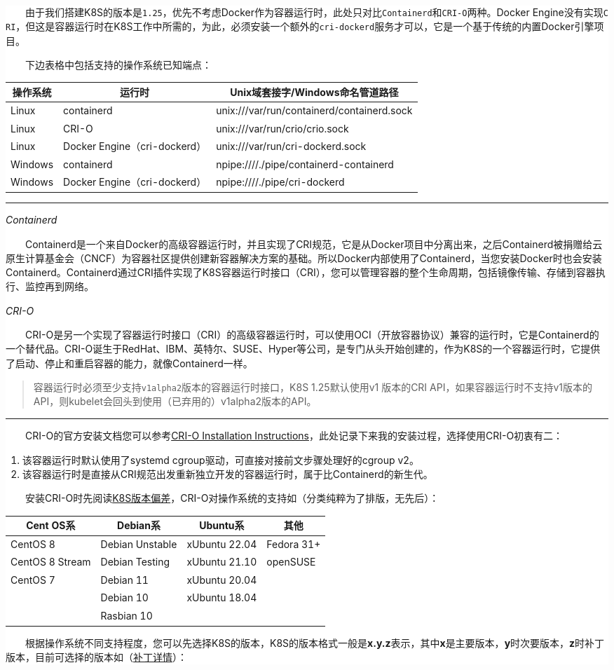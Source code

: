 &ensp;&ensp;&ensp;&ensp;由于我们搭建K8S的版本是`1.25`，优先不考虑Docker作为容器运行时，此处只对比`Containerd`和`CRI-O`两种。Docker Engine没有实现`CRI`，但这是容器运行时在K8S工作中所需的，为此，必须安装一个额外的`cri-dockerd`服务才可以，它是一个基于传统的内置Docker引擎项目。

&ensp;&ensp;&ensp;&ensp;下边表格中包括支持的操作系统已知端点：

|操作系统|运行时|Unix域套接字/Windows命名管道路径|
|---|---|---|
|Linux|containerd|unix:///var/run/containerd/containerd.sock|
|Linux|CRI-O|unix:///var/run/crio/crio.sock|
|Linux|Docker Engine（cri-dockerd）|unix:///var/run/cri-dockerd.sock|
|Windows|containerd|npipe:////./pipe/containerd-containerd|
|Windows|Docker Engine（cri-dockerd）|npipe:////./pipe/cri-dockerd|

<hr/>

*Containerd*

&ensp;&ensp;&ensp;&ensp;Containerd是一个来自Docker的高级容器运行时，并且实现了CRI规范，它是从Docker项目中分离出来，之后Containerd被捐赠给云原生计算基金会（CNCF）为容器社区提供创建新容器解决方案的基础。所以Docker内部使用了Containerd，当您安装Docker时也会安装Containerd。Containerd通过CRI插件实现了K8S容器运行时接口（CRI），您可以管理容器的整个生命周期，包括镜像传输、存储到容器执行、监控再到网络。

*CRI-O*

&ensp;&ensp;&ensp;&ensp;CRI-O是另一个实现了容器运行时接口（CRI）的高级容器运行时，可以使用OCI（开放容器协议）兼容的运行时，它是Containerd的一个替代品。CRI-O诞生于RedHat、IBM、英特尔、SUSE、Hyper等公司，是专门从头开始创建的，作为K8S的一个容器运行时，它提供了启动、停止和重启容器的能力，就像Containerd一样。

> 容器运行时必须至少支持`v1alpha2`版本的容器运行时接口，K8S 1.25默认使用v1 版本的CRI API，如果容器运行时不支持v1版本的API，则kubelet会回头到使用（已弃用的）v1alpha2版本的API。

<hr/>

&ensp;&ensp;&ensp;&ensp;CRI-O的官方安装文档您可以参考[CRI-O Installation Instructions](https://github.com/cri-o/cri-o/blob/main/install.md#install-packaged-versions-of-cri-o )，此处记录下来我的安装过程，选择使用CRI-O初衷有二：

1. 该容器运行时默认使用了systemd cgroup驱动，可直接对接前文步骤处理好的cgroup v2。
2. 该容器运行时是直接从CRI规范出发重新独立开发的容器运行时，属于比Containerd的新生代。

&ensp;&ensp;&ensp;&ensp;安装CRI-O时先阅读[K8S版本偏差](https://kubernetes.io/zh-cn/releases/version-skew-policy/ )，CRI-O对操作系统的支持如（分类纯粹为了排版，无先后）：

|Cent OS系|Debian系|Ubuntu系|其他|
|---|---|---|---|
|CentOS 8|Debian Unstable|xUbuntu 22.04|Fedora 31+|
|CentOS 8 Stream|Debian Testing|xUbuntu 21.10|openSUSE|
|CentOS 7|Debian 11|xUbuntu 20.04||
||Debian 10|xUbuntu 18.04||
||Rasbian 10|||

&ensp;&ensp;&ensp;&ensp;根据操作系统不同支持程度，您可以先选择K8S的版本，K8S的版本格式一般是**x.y.z**表示，其中**x**是主要版本，**y**时次要版本，**z**时补丁版本，目前可选择的版本如（[补丁详情](https://kubernetes.io/zh-cn/releases/patch-releases/)）：
